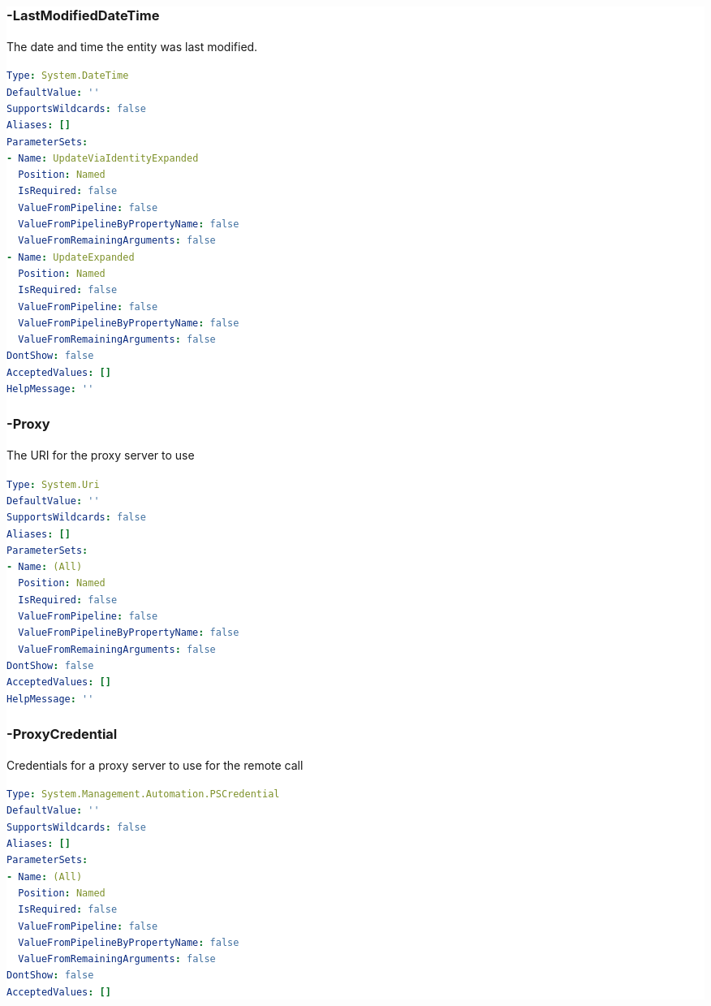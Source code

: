 ### -LastModifiedDateTime

The date and time the entity was last modified.

```yaml
Type: System.DateTime
DefaultValue: ''
SupportsWildcards: false
Aliases: []
ParameterSets:
- Name: UpdateViaIdentityExpanded
  Position: Named
  IsRequired: false
  ValueFromPipeline: false
  ValueFromPipelineByPropertyName: false
  ValueFromRemainingArguments: false
- Name: UpdateExpanded
  Position: Named
  IsRequired: false
  ValueFromPipeline: false
  ValueFromPipelineByPropertyName: false
  ValueFromRemainingArguments: false
DontShow: false
AcceptedValues: []
HelpMessage: ''
```

### -Proxy

The URI for the proxy server to use

```yaml
Type: System.Uri
DefaultValue: ''
SupportsWildcards: false
Aliases: []
ParameterSets:
- Name: (All)
  Position: Named
  IsRequired: false
  ValueFromPipeline: false
  ValueFromPipelineByPropertyName: false
  ValueFromRemainingArguments: false
DontShow: false
AcceptedValues: []
HelpMessage: ''
```

### -ProxyCredential

Credentials for a proxy server to use for the remote call

```yaml
Type: System.Management.Automation.PSCredential
DefaultValue: ''
SupportsWildcards: false
Aliases: []
ParameterSets:
- Name: (All)
  Position: Named
  IsRequired: false
  ValueFromPipeline: false
  ValueFromPipelineByPropertyName: false
  ValueFromRemainingArguments: false
DontShow: false
AcceptedValues: []
```
